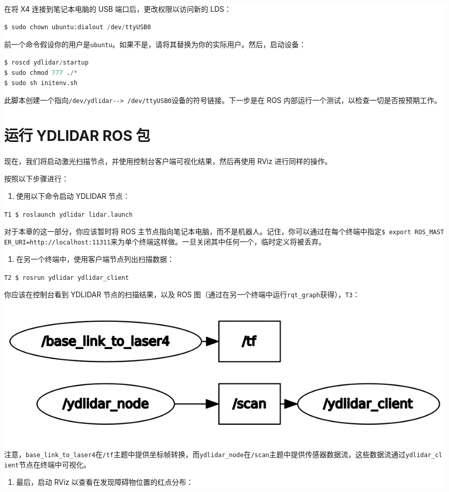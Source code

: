 在将 X4 连接到笔记本电脑的 USB 端口后，更改权限以访问新的 LDS：

```py
$ sudo chown ubuntu:dialout /dev/ttyUSB0
```

前一个命令假设你的用户是`ubuntu`。如果不是，请将其替换为你的实际用户。然后，启动设备：

```py
$ roscd ydlidar/startup
$ sudo chmod 777 ./*
$ sudo sh initenv.sh
```

此脚本创建一个指向`/dev/ydlidar--> /dev/ttyUSB0`设备的符号链接。下一步是在 ROS 内部运行一个测试，以检查一切是否按预期工作。

# 运行 YDLIDAR ROS 包

现在，我们将启动激光扫描节点，并使用控制台客户端可视化结果，然后再使用 RViz 进行同样的操作。

按照以下步骤进行：

1.  使用以下命令启动 YDLIDAR 节点：

```py
T1 $ roslaunch ydlidar lidar.launch 
```

对于本章的这一部分，你应该暂时将 ROS 主节点指向笔记本电脑，而不是机器人。记住，你可以通过在每个终端中指定`$ export ROS_MASTER_URI=http://localhost:11311`来为单个终端这样做。一旦关闭其中任何一个，临时定义将被丢弃。

1.  在另一个终端中，使用客户端节点列出扫描数据：

```py
T2 $ rosrun ydlidar ydlidar_client
```

你应该在控制台看到 YDLIDAR 节点的扫描结果，以及 ROS 图（通过在另一个终端中运行`rqt_graph`获得），`T3`：

![图片](img/0d7ecd57-76e2-4e01-9739-feaa02a10687.png)

注意，`base_link_to_laser4`在`/tf`主题中提供坐标帧转换，而`ydlidar_node`在`/scan`主题中提供传感器数据流，这些数据流通过`ydlidar_client`节点在终端中可视化。

1.  最后，启动 RViz 以查看在发现障碍物位置的红点分布：
